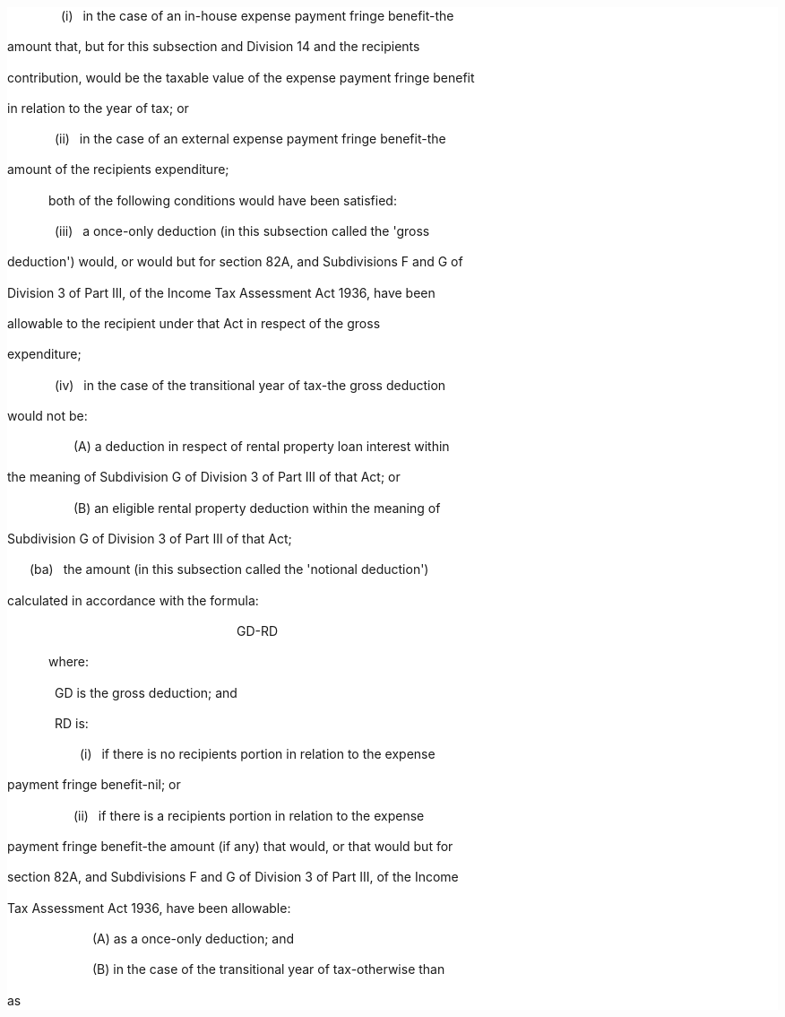          (i)  in the case of an in-house expense payment fringe benefit-the

amount that, but for this subsection and Division 14 and the recipients

contribution, would be the taxable value of the expense payment fringe benefit

in relation to the year of tax; or

        (ii)  in the case of an external expense payment fringe benefit-the

amount of the recipients expenditure;

       both of the following conditions would have been satisfied:

        (iii)  a once-only deduction (in this subsection called the 'gross

deduction') would, or would but for section 82A, and Subdivisions F and G of

Division 3 of Part III, of the Income Tax Assessment Act 1936, have been

allowable to the recipient under that Act in respect of the gross

expenditure;

        (iv)  in the case of the transitional year of tax-the gross deduction

would not be:

           (A) a deduction in respect of rental property loan interest within

the meaning of Subdivision G of Division 3 of Part III of that Act; or

           (B) an eligible rental property deduction within the meaning of

Subdivision G of Division 3 of Part III of that Act;

    (ba)  the amount (in this subsection called the 'notional deduction')

calculated in accordance with the formula:

                                     GD-RD

       where:

        GD is the gross deduction; and

        RD is:

            (i)  if there is no recipients portion in relation to the expense

payment fringe benefit-nil; or

           (ii)  if there is a recipients portion in relation to the expense

payment fringe benefit-the amount (if any) that would, or that would but for

section 82A, and Subdivisions F and G of Division 3 of Part III, of the Income

Tax Assessment Act 1936, have been allowable:

              (A) as a once-only deduction; and

              (B) in the case of the transitional year of tax-otherwise than

as
